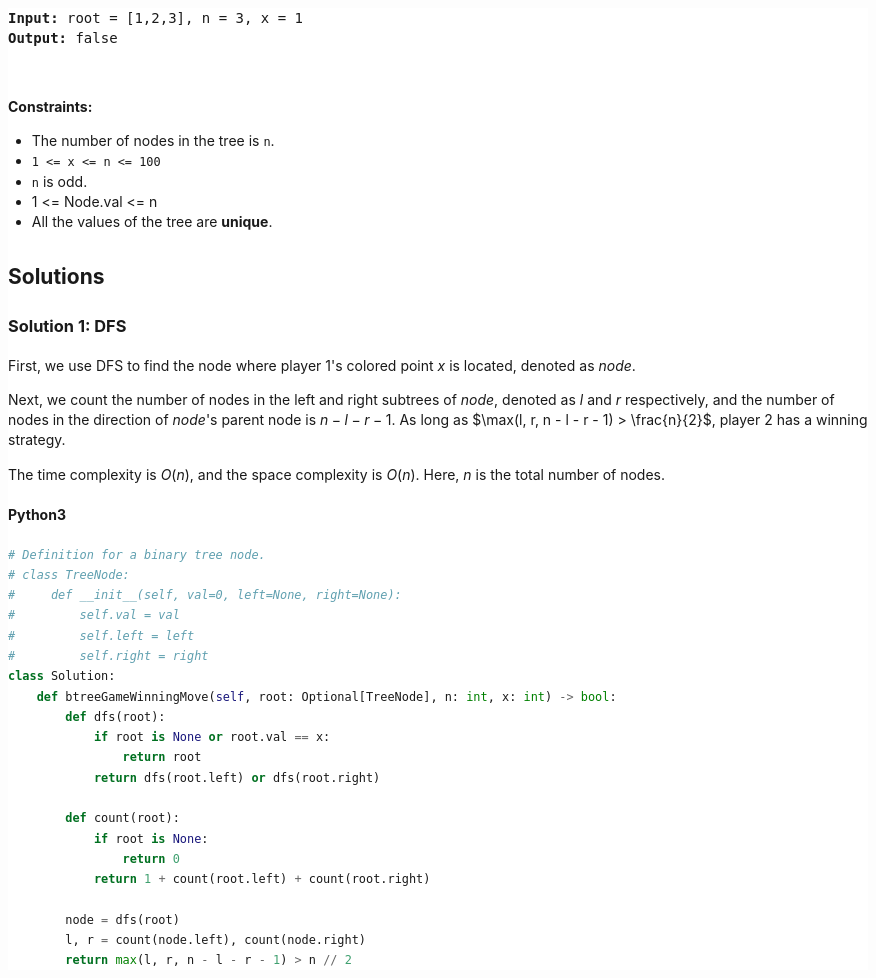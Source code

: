 <pre>
<strong>Input:</strong> root = [1,2,3], n = 3, x = 1
<strong>Output:</strong> false
</pre>

<p>&nbsp;</p>
<p><strong>Constraints:</strong></p>

<ul>
	<li>The number of nodes in the tree is <code>n</code>.</li>
	<li><code>1 &lt;= x &lt;= n &lt;= 100</code></li>
	<li><code>n</code> is odd.</li>
	<li>1 &lt;= Node.val &lt;= n</li>
	<li>All the values of the tree are <strong>unique</strong>.</li>
</ul>



## Solutions



### Solution 1: DFS

First, we use DFS to find the node where player 1's colored point $x$ is located, denoted as $node$.

Next, we count the number of nodes in the left and right subtrees of $node$, denoted as $l$ and $r$ respectively, and the number of nodes in the direction of $node$'s parent node is $n - l - r - 1$. As long as $\max(l, r, n - l - r - 1) > \frac{n}{2}$, player 2 has a winning strategy.

The time complexity is $O(n)$, and the space complexity is $O(n)$. Here, $n$ is the total number of nodes.



#### Python3

```python
# Definition for a binary tree node.
# class TreeNode:
#     def __init__(self, val=0, left=None, right=None):
#         self.val = val
#         self.left = left
#         self.right = right
class Solution:
    def btreeGameWinningMove(self, root: Optional[TreeNode], n: int, x: int) -> bool:
        def dfs(root):
            if root is None or root.val == x:
                return root
            return dfs(root.left) or dfs(root.right)

        def count(root):
            if root is None:
                return 0
            return 1 + count(root.left) + count(root.right)

        node = dfs(root)
        l, r = count(node.left), count(node.right)
        return max(l, r, n - l - r - 1) > n // 2
```
